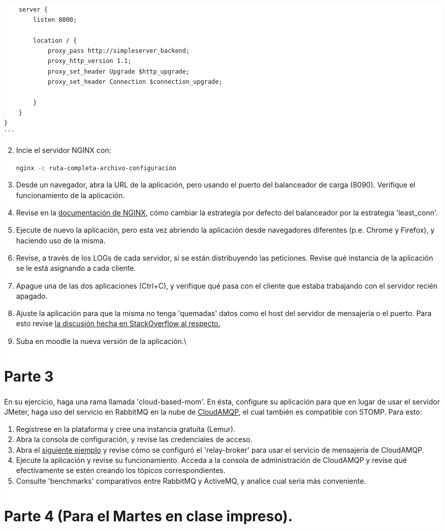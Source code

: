 	    server {
	        listen 8000;
	 
	        location / {
	            proxy_pass http://simpleserver_backend;
		    	proxy_http_version 1.1;
	            proxy_set_header Upgrade $http_upgrade;
	            proxy_set_header Connection $connection_upgrade;
	
	        }
	    }
	}
	```

2. Incie el servidor NGINX con:

	```bash
	nginx -c ruta-completa-archivo-configuración
	```

3. Desde un navegador, abra la URL de la aplicación, pero usando el puerto del balanceador de carga (8090). Verifique el funcionamiento de la aplicación.
4. Revise en la [documentación de NGINX](http://nginx.org/en/docs/http/load_balancing.html), cómo cambiar la estrategía por defecto del balanceador por la estrategia 'least_conn'.
5. Ejecute de nuevo la aplicación, pero esta vez abriendo la aplicación desde navegadores diferentes (p.e. Chrome y Firefox), y haciendo uso de la misma.
6. Revise, a través de los LOGs de cada servidor, si se están distribuyendo las peticiones. Revise qué instancia de la aplicación se le está asignando a cada cliente.
7. Apague una de las dos aplicaciones (Ctrl+C), y verifique qué pasa con el cliente que estaba trabajando con el servidor recién apagado.

8. Ajuste la aplicación para que la misma no tenga 'quemadas' datos como el host del servidor de mensajería o el puerto. Para esto revise [la discusión hecha en StackOverflow al respecto.](http://stackoverflow.com/questions/30528255/how-to-access-a-value-defined-in-the-application-properties-file-in-spring-boot)

9. Suba en moodle la nueva versión de la aplicación.\\

# Parte 3

En su ejercicio, haga una rama llamada 'cloud-based-mom'. En ésta, configure su aplicación para que en lugar de usar el servidor JMeter, haga uso del servicio en RabbitMQ en la nube de [CloudAMQP](https://www.cloudamqp.com), el cual también es compatible con STOMP. Para esto:

1. Regístrese en la plataforma y cree una instancia gratuita (Lemur).
2. Abra la consola de configuración, y revise las credenciales de acceso.
3. Abra el [siguiente ejemplo](https://github.com/hcadavid/SpringBoot_WebSockets_CloudBasedRelay_POC) y revise cómo se configuró el 'relay-broker' para usar el servicio de mensajería de CloudAMQP.
4. Ejecute la aplicación y revise su funcionamiento. Acceda a la consola de administración de CloudAMQP y revise qué efectivamente se estén creando los tópicos correspondientes.
5. Consulte 'benchmarks' comparativos entre RabbitMQ y ActiveMQ, y analice cual sería más conveniente.


# Parte 4 (Para el Martes en clase impreso).
